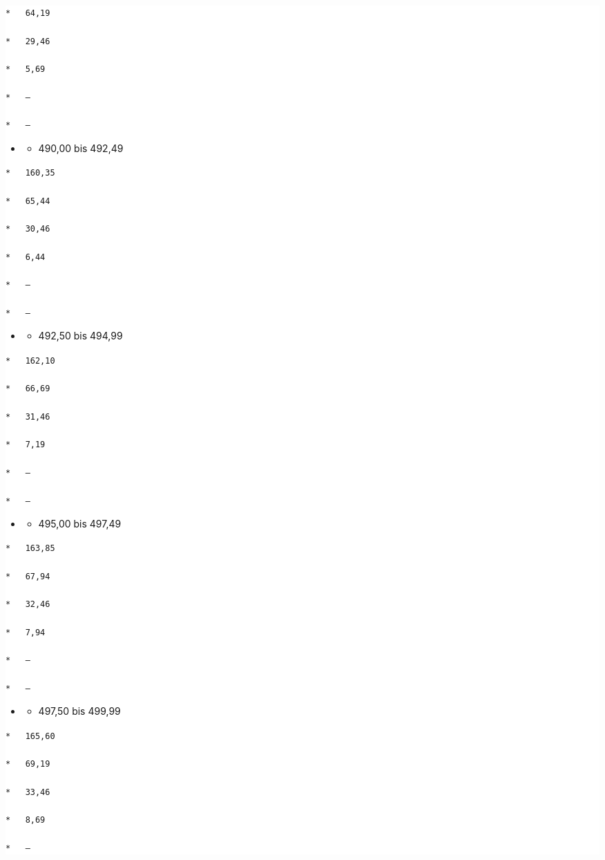     *   64,19

    *   29,46

    *   5,69

    *   –

    *   –


*    *   490,00 bis 492,49

    *   160,35

    *   65,44

    *   30,46

    *   6,44

    *   –

    *   –


*    *   492,50 bis 494,99

    *   162,10

    *   66,69

    *   31,46

    *   7,19

    *   –

    *   –


*    *   495,00 bis 497,49

    *   163,85

    *   67,94

    *   32,46

    *   7,94

    *   –

    *   –


*    *   497,50 bis 499,99

    *   165,60

    *   69,19

    *   33,46

    *   8,69

    *   –
